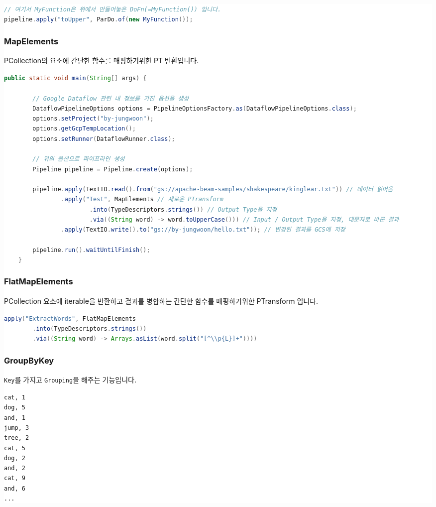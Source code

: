 ```java
// 여기서 MyFunction은 위에서 만들어놓은 DoFn(=MyFunction()) 입니다.
pipeline.apply("toUpper", ParDo.of(new MyFunction());
```

### MapElements

PCollection의 요소에 간단한 함수를 매핑하기위한 PT 변환입니다.

```java
public static void main(String[] args) {

        // Google Dataflow 관련 내 정보를 가진 옵션을 생성
        DataflowPipelineOptions options = PipelineOptionsFactory.as(DataflowPipelineOptions.class);
        options.setProject("by-jungwoon");
        options.getGcpTempLocation();
        options.setRunner(DataflowRunner.class);

        // 위의 옵션으로 파이프라인 생성
        Pipeline pipeline = Pipeline.create(options);

        pipeline.apply(TextIO.read().from("gs://apache-beam-samples/shakespeare/kinglear.txt")) // 데이터 읽어옴
                .apply("Test", MapElements // 새로운 PTransform
                        .into(TypeDescriptors.strings()) // Output Type을 지정
                        .via((String word) -> word.toUpperCase())) // Input / Output Type을 지정, 대문자로 바꾼 결과
                .apply(TextIO.write().to("gs://by-jungwoon/hello.txt")); // 변경된 결과를 GCS에 저장

        pipeline.run().waitUntilFinish();
    }
```

### FlatMapElements

PCollection 요소에 iterable을 반환하고 결과를 병합하는 간단한 함수를 매핑하기위한 PTransform 입니다.

```java
apply("ExtractWords", FlatMapElements
        .into(TypeDescriptors.strings())
        .via((String word) -> Arrays.asList(word.split("[^\\p{L}]+"))))
```

### GroupByKey

`Key`를 가지고 `Grouping`을 해주는 기능입니다.

```
cat, 1
dog, 5
and, 1
jump, 3
tree, 2
cat, 5
dog, 2
and, 2
cat, 9
and, 6
...
```
